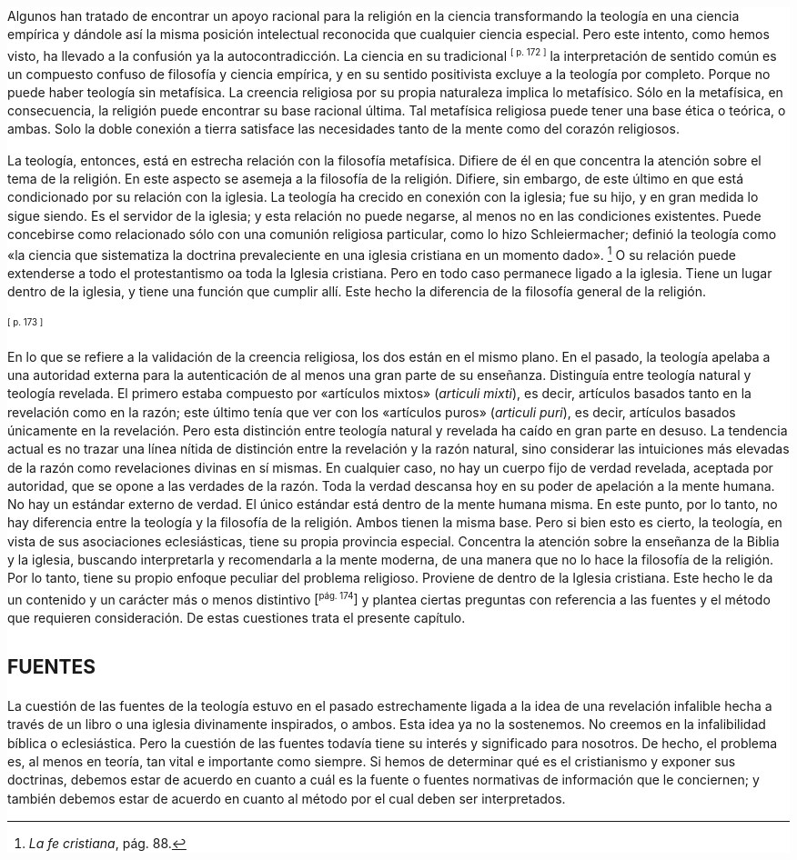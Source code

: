 Algunos han tratado de encontrar un apoyo racional para la religión en la ciencia transformando la teología en una ciencia empírica y dándole así la misma posición intelectual reconocida que cualquier ciencia especial. Pero este intento, como hemos visto, ha llevado a la confusión ya la autocontradicción. La ciencia en su tradicional <span id="p172"><sup><small>[ p. 172 ]</small></sup></span> la interpretación de sentido común es un compuesto confuso de filosofía y ciencia empírica, y en su sentido positivista excluye a la teología por completo. Porque no puede haber teología sin metafísica. La creencia religiosa por su propia naturaleza implica lo metafísico. Sólo en la metafísica, en consecuencia, la religión puede encontrar su base racional última. Tal metafísica religiosa puede tener una base ética o teórica, o ambas. Solo la doble conexión a tierra satisface las necesidades tanto de la mente como del corazón religiosos.

La teología, entonces, está en estrecha relación con la filosofía metafísica. Difiere de él en que concentra la atención sobre el tema de la religión. En este aspecto se asemeja a la filosofía de la religión. Difiere, sin embargo, de este último en que está condicionado por su relación con la iglesia. La teología ha crecido en conexión con la iglesia; fue su hijo, y en gran medida lo sigue siendo. Es el servidor de la iglesia; y esta relación no puede negarse, al menos no en las condiciones existentes. Puede concebirse como relacionado sólo con una comunión religiosa particular, como lo hizo Schleiermacher; definió la teología como «la ciencia que sistematiza la doctrina prevaleciente en una iglesia cristiana en un momento dado». [^1] O su relación puede extenderse a todo el protestantismo oa toda la Iglesia cristiana. Pero en todo caso permanece ligado a la iglesia. Tiene un lugar dentro de la iglesia, y tiene una función que cumplir allí. Este hecho la diferencia de la filosofía general de la religión.

<span id="p173"><sup><small>[ p. 173 ]</small></sup></span>

En lo que se refiere a la validación de la creencia religiosa, los dos están en el mismo plano. En el pasado, la teología apelaba a una autoridad externa para la autenticación de al menos una gran parte de su enseñanza. Distinguía entre teología natural y teología revelada. El primero estaba compuesto por «artículos mixtos» (_articuli mixti_), es decir, artículos basados ​​tanto en la revelación como en la razón; este último tenía que ver con los «artículos puros» (_articuli puri_), es decir, artículos basados ​​únicamente en la revelación. Pero esta distinción entre teología natural y revelada ha caído en gran parte en desuso. La tendencia actual es no trazar una línea nítida de distinción entre la revelación y la razón natural, sino considerar las intuiciones más elevadas de la razón como revelaciones divinas en sí mismas. En cualquier caso, no hay un cuerpo fijo de verdad revelada, aceptada por autoridad, que se opone a las verdades de la razón. Toda la verdad descansa hoy en su poder de apelación a la mente humana. No hay un estándar externo de verdad. El único estándar está dentro de la mente humana misma. En este punto, por lo tanto, no hay diferencia entre la teología y la filosofía de la religión. Ambos tienen la misma base. Pero si bien esto es cierto, la teología, en vista de sus asociaciones eclesiásticas, tiene su propia provincia especial. Concentra la atención sobre la enseñanza de la Biblia y la iglesia, buscando interpretarla y recomendarla a la mente moderna, de una manera que no lo hace la filosofía de la religión. Por lo tanto, tiene su propio enfoque peculiar del problema religioso. Proviene de dentro de la Iglesia cristiana. Este hecho le da un contenido y un carácter más o menos distintivo <span id="p174">[<sup><small>pág. 174</small></sup>]</span> y plantea ciertas preguntas con referencia a las fuentes y el método que requieren consideración. De estas cuestiones trata el presente capítulo.

## FUENTES

La cuestión de las fuentes de la teología estuvo en el pasado estrechamente ligada a la idea de una revelación infalible hecha a través de un libro o una iglesia divinamente inspirados, o ambos. Esta idea ya no la sostenemos. No creemos en la infalibilidad bíblica o eclesiástica. Pero la cuestión de las fuentes todavía tiene su interés y significado para nosotros. De hecho, el problema es, al menos en teoría, tan vital e importante como siempre. Si hemos de determinar qué es el cristianismo y exponer sus doctrinas, debemos estar de acuerdo en cuanto a cuál es la fuente o fuentes normativas de información que le conciernen; y también debemos estar de acuerdo en cuanto al método por el cual deben ser interpretados.


[^1]: _La fe cristiana_, pág. 88.
[^2]: Ver _Un esquema del cristianismo_, vol. IV, pp. 339f., 365ff., donde he discutido el tema con más detalle.
[^3]: Cfr. _El Uso de las Escrituras en Teología_, por William Newton Clarke.
[^4]: Este programa está elaborado con marcada habilidad, aprendizaje y entusiasmo por el profesor Walter E. Bundy, de la Universidad DePauw, en dos interesantes volúmenes titulados _La religión de Jesús_ y _Nuestro recobro de Jesús_.
[^5]: Ver John Toland, _Christianity Not Mysterious_, 1696; Matthew Tindal, _El cristianismo tan antiguo como la creación, o el evangelio, una reedición de la religión de la naturaleza_, 1730.
[^6]: So Georg Wobbermin, _Die Religionspsychologische Methode en Religionswissenschaft und Theologie_, págs. VIIf.
[^7]: _Theozentrische Theologie_.
[^8]: _Die Mystik unci das Wort_.
[^9]: Cfr. A. B. Biedermann, _Christliche Dogmatik_.
[^10]: Una historia de la doctrina cristiana, I, p. v.
